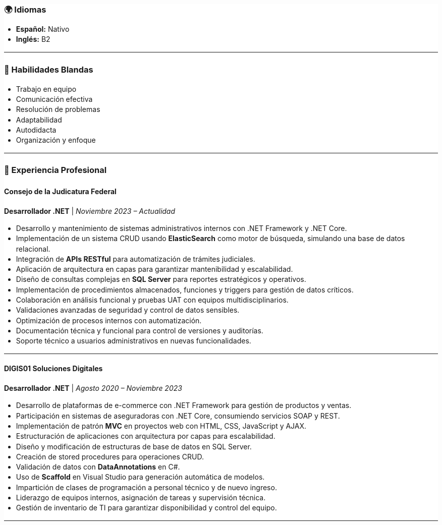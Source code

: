 
### 🌍 Idiomas
- **Español:** Nativo  
- **Inglés:** B2  

---

### 🤝 Habilidades Blandas
- Trabajo en equipo  
- Comunicación efectiva  
- Resolución de problemas  
- Adaptabilidad  
- Autodidacta  
- Organización y enfoque  

---

### 💼 Experiencia Profesional

#### Consejo de la Judicatura Federal
**Desarrollador .NET** | *Noviembre 2023 – Actualidad*  
- Desarrollo y mantenimiento de sistemas administrativos internos con .NET Framework y .NET Core.  
- Implementación de un sistema CRUD usando **ElasticSearch** como motor de búsqueda, simulando una base de datos relacional.  
- Integración de **APIs RESTful** para automatización de trámites judiciales.  
- Aplicación de arquitectura en capas para garantizar mantenibilidad y escalabilidad.  
- Diseño de consultas complejas en **SQL Server** para reportes estratégicos y operativos.  
- Implementación de procedimientos almacenados, funciones y triggers para gestión de datos críticos.  
- Colaboración en análisis funcional y pruebas UAT con equipos multidisciplinarios.  
- Validaciones avanzadas de seguridad y control de datos sensibles.  
- Optimización de procesos internos con automatización.  
- Documentación técnica y funcional para control de versiones y auditorías.  
- Soporte técnico a usuarios administrativos en nuevas funcionalidades.  

---

#### DIGIS01 Soluciones Digitales
**Desarrollador .NET** | *Agosto 2020 – Noviembre 2023*  
- Desarrollo de plataformas de e-commerce con .NET Framework para gestión de productos y ventas.  
- Participación en sistemas de aseguradoras con .NET Core, consumiendo servicios SOAP y REST.  
- Implementación de patrón **MVC** en proyectos web con HTML, CSS, JavaScript y AJAX.  
- Estructuración de aplicaciones con arquitectura por capas para escalabilidad.  
- Diseño y modificación de estructuras de base de datos en SQL Server.  
- Creación de stored procedures para operaciones CRUD.  
- Validación de datos con **DataAnnotations** en C#.  
- Uso de **Scaffold** en Visual Studio para generación automática de modelos.  
- Impartición de clases de programación a personal técnico y de nuevo ingreso.  
- Liderazgo de equipos internos, asignación de tareas y supervisión técnica.  
- Gestión de inventario de TI para garantizar disponibilidad y control del equipo.  

---
